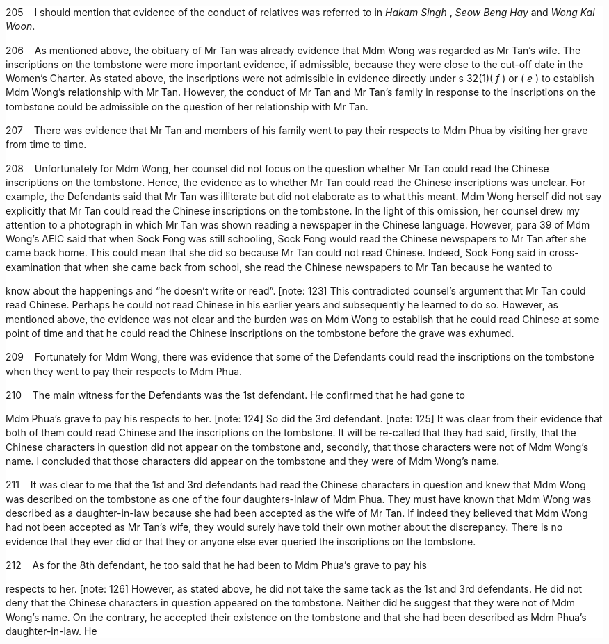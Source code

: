 205    I should mention that evidence of the conduct of relatives was referred to in _Hakam Singh_ , _Seow Beng Hay_ and _Wong Kai Woon_. 

206    As mentioned above, the obituary of Mr Tan was already evidence that Mdm Wong was regarded as Mr Tan’s wife. The inscriptions on the tombstone were more important evidence, if admissible, because they were close to the cut-off date in the Women’s Charter. As stated above, the inscriptions were not admissible in evidence directly under s 32(1)( _f_ ) or ( _e_ ) to establish Mdm Wong’s relationship with Mr Tan. However, the conduct of Mr Tan and Mr Tan’s family in response to the inscriptions on the tombstone could be admissible on the question of her relationship with Mr Tan. 

207    There was evidence that Mr Tan and members of his family went to pay their respects to Mdm Phua by visiting her grave from time to time. 

208    Unfortunately for Mdm Wong, her counsel did not focus on the question whether Mr Tan could read the Chinese inscriptions on the tombstone. Hence, the evidence as to whether Mr Tan could read the Chinese inscriptions was unclear. For example, the Defendants said that Mr Tan was illiterate but did not elaborate as to what this meant. Mdm Wong herself did not say explicitly that Mr Tan could read the Chinese inscriptions on the tombstone. In the light of this omission, her counsel drew my attention to a photograph in which Mr Tan was shown reading a newspaper in the Chinese language. However, para 39 of Mdm Wong’s AEIC said that when Sock Fong was still schooling, Sock Fong would read the Chinese newspapers to Mr Tan after she came back home. This could mean that she did so because Mr Tan could not read Chinese. Indeed, Sock Fong said in cross-examination that when she came back from school, she read the Chinese newspapers to Mr Tan because he wanted to 

know about the happenings and “he doesn’t write or read”. [note: 123] This contradicted counsel’s argument that Mr Tan could read Chinese. Perhaps he could not read Chinese in his earlier years and subsequently he learned to do so. However, as mentioned above, the evidence was not clear and the burden was on Mdm Wong to establish that he could read Chinese at some point of time and that he could read the Chinese inscriptions on the tombstone before the grave was exhumed. 

209    Fortunately for Mdm Wong, there was evidence that some of the Defendants could read the inscriptions on the tombstone when they went to pay their respects to Mdm Phua. 


210    The main witness for the Defendants was the 1st defendant. He confirmed that he had gone to 

Mdm Phua’s grave to pay his respects to her. [note: 124] So did the 3rd defendant. [note: 125] It was clear from their evidence that both of them could read Chinese and the inscriptions on the tombstone. It will be re-called that they had said, firstly, that the Chinese characters in question did not appear on the tombstone and, secondly, that those characters were not of Mdm Wong’s name. I concluded that those characters did appear on the tombstone and they were of Mdm Wong’s name. 

211    It was clear to me that the 1st and 3rd defendants had read the Chinese characters in question and knew that Mdm Wong was described on the tombstone as one of the four daughters-inlaw of Mdm Phua. They must have known that Mdm Wong was described as a daughter-in-law because she had been accepted as the wife of Mr Tan. If indeed they believed that Mdm Wong had not been accepted as Mr Tan’s wife, they would surely have told their own mother about the discrepancy. There is no evidence that they ever did or that they or anyone else ever queried the inscriptions on the tombstone. 

212    As for the 8th defendant, he too said that he had been to Mdm Phua’s grave to pay his 

respects to her. [note: 126] However, as stated above, he did not take the same tack as the 1st and 3rd defendants. He did not deny that the Chinese characters in question appeared on the tombstone. Neither did he suggest that they were not of Mdm Wong’s name. On the contrary, he accepted their existence on the tombstone and that she had been described as Mdm Phua’s daughter-in-law. He 
